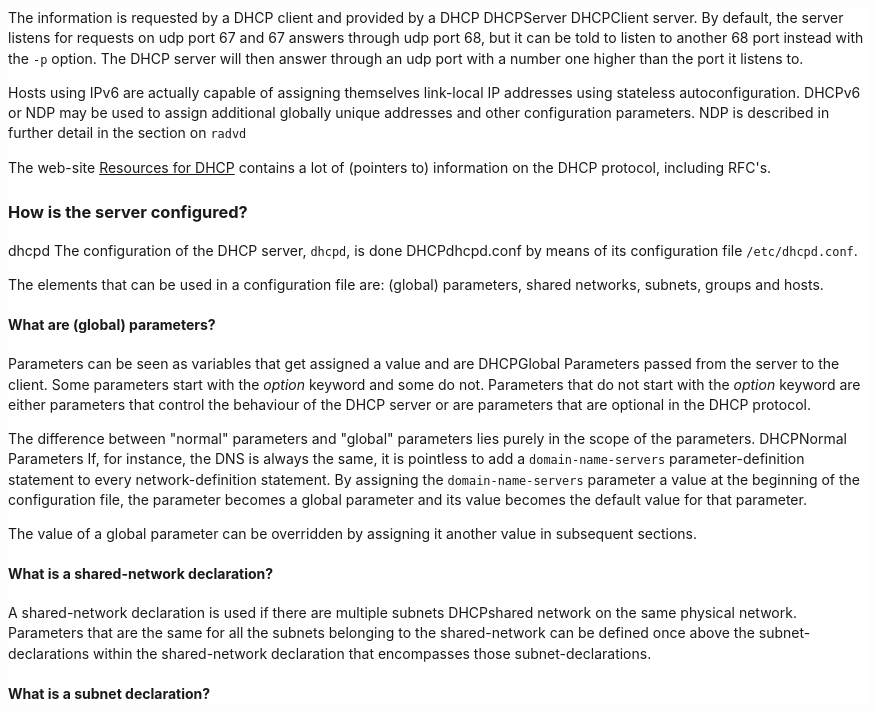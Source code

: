 The information is requested by a DHCP client and provided by a DHCP
DHCPServer DHCPClient server. By default, the server listens for
requests on udp port 67 and 67 answers through udp port 68, but it can
be told to listen to another 68 port instead with the `-p` option. The
DHCP server will then answer through an udp port with a number one
higher than the port it listens to.

Hosts using IPv6 are actually capable of assigning themselves link-local
IP addresses using stateless autoconfiguration. DHCPv6 or NDP may be
used to assign additional globally unique addresses and other
configuration parameters. NDP is described in further detail in the
section on `radvd`

The web-site [Resources for DHCP](https://www.isc.org/downloads/dhcp/)
contains a lot of (pointers to) information on the DHCP protocol,
including RFC's.

###   How is the server configured?

dhcpd The configuration of the DHCP server, `dhcpd`, is done
DHCPdhcpd.conf by means of its configuration file `/etc/dhcpd.conf`.

The elements that can be used in a configuration file are: (global)
parameters, shared networks, subnets, groups and hosts.

####  What are (global) parameters?

Parameters can be seen as variables that get assigned a value and are
DHCPGlobal Parameters passed from the server to the client. Some
parameters start with the *option* keyword and some do not. Parameters
that do not start with the *option* keyword are either parameters that
control the behaviour of the DHCP server or are parameters that are
optional in the DHCP protocol.

The difference between "normal" parameters and "global" parameters lies
purely in the scope of the parameters. DHCPNormal Parameters If, for
instance, the DNS is always the same, it is pointless to add a
`domain-name-servers` parameter-definition statement to every
network-definition statement. By assigning the `domain-name-servers`
parameter a value at the beginning of the configuration file, the
parameter becomes a global parameter and its value becomes the default
value for that parameter.

The value of a global parameter can be overridden by assigning it
another value in subsequent sections.

####  What is a shared-network declaration?

A shared-network declaration is used if there are multiple subnets
DHCPshared network on the same physical network. Parameters that are the
same for all the subnets belonging to the shared-network can be defined
once above the subnet-declarations within the shared-network declaration
that encompasses those subnet-declarations.

####  What is a subnet declaration?
